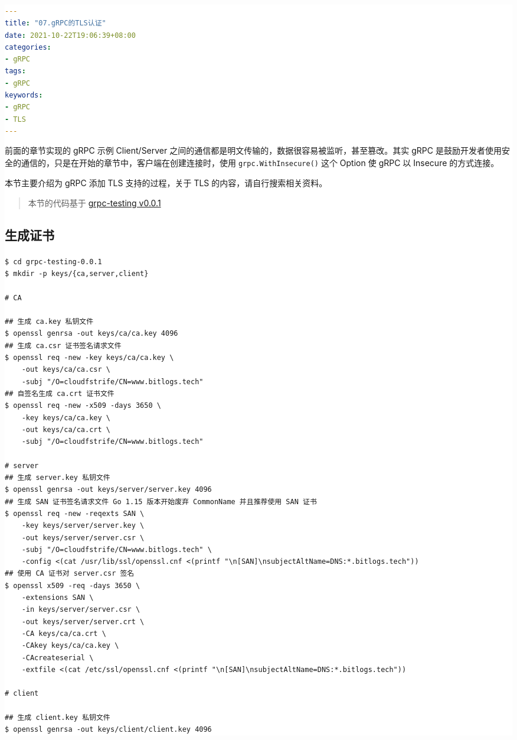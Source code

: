 ```yaml
---
title: "07.gRPC的TLS认证"
date: 2021-10-22T19:06:39+08:00
categories:
- gRPC
tags:
- gRPC
keywords:
- gRPC
- TLS
---
```


前面的章节实现的 gRPC 示例 Client/Server 之间的通信都是明文传输的，数据很容易被监听，甚至篡改。其实 gRPC 是鼓励开发者使用安全的通信的，只是在开始的章节中，客户端在创建连接时，使用 `grpc.WithInsecure()` 这个 Option 使 gRPC 以 Insecure 的方式连接。

本节主要介绍为 gRPC 添加 TLS 支持的过程，关于 TLS 的内容，请自行搜索相关资料。



> 本节的代码基于 [grpc-testing v0.0.1](https://github.com/cloudfstrife/grpc-testing/releases/tag/v0.0.1)

## 生成证书

```
$ cd grpc-testing-0.0.1
$ mkdir -p keys/{ca,server,client}

# CA

## 生成 ca.key 私钥文件
$ openssl genrsa -out keys/ca/ca.key 4096
## 生成 ca.csr 证书签名请求文件
$ openssl req -new -key keys/ca/ca.key \
    -out keys/ca/ca.csr \
    -subj "/O=cloudfstrife/CN=www.bitlogs.tech"
## 自签名生成 ca.crt 证书文件
$ openssl req -new -x509 -days 3650 \
    -key keys/ca/ca.key \
    -out keys/ca/ca.crt \
    -subj "/O=cloudfstrife/CN=www.bitlogs.tech"

# server
## 生成 server.key 私钥文件
$ openssl genrsa -out keys/server/server.key 4096
## 生成 SAN 证书签名请求文件 Go 1.15 版本开始废弃 CommonName 并且推荐使用 SAN 证书
$ openssl req -new -reqexts SAN \
    -key keys/server/server.key \
    -out keys/server/server.csr \
    -subj "/O=cloudfstrife/CN=www.bitlogs.tech" \
    -config <(cat /usr/lib/ssl/openssl.cnf <(printf "\n[SAN]\nsubjectAltName=DNS:*.bitlogs.tech"))
## 使用 CA 证书对 server.csr 签名
$ openssl x509 -req -days 3650 \
    -extensions SAN \
    -in keys/server/server.csr \
    -out keys/server/server.crt \
    -CA keys/ca/ca.crt \
    -CAkey keys/ca/ca.key \
    -CAcreateserial \
    -extfile <(cat /etc/ssl/openssl.cnf <(printf "\n[SAN]\nsubjectAltName=DNS:*.bitlogs.tech"))

# client

## 生成 client.key 私钥文件
$ openssl genrsa -out keys/client/client.key 4096
```